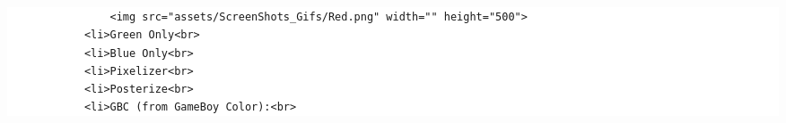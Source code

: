                     <img src="assets/ScreenShots_Gifs/Red.png" width="" height="500">
                <li>Green Only<br>
                <li>Blue Only<br>
                <li>Pixelizer<br>
                <li>Posterize<br>
                <li>GBC (from GameBoy Color):<br>